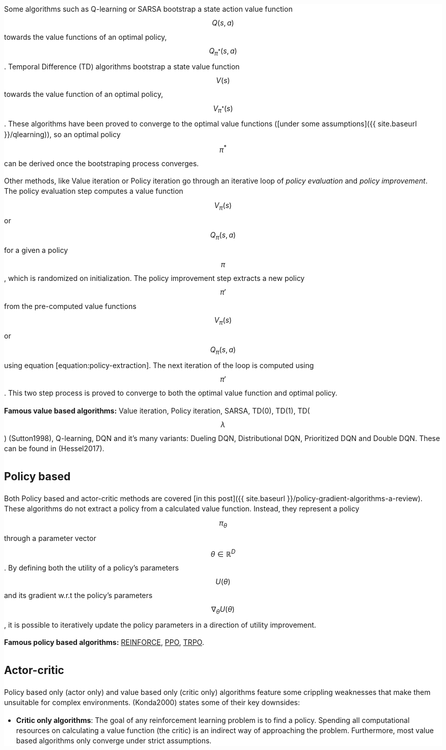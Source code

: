 Some algorithms such as Q-learning or SARSA bootstrap a state action value
function $$Q(s,a)$$ towards the value functions of an optimal policy,
$$Q_{\pi^*}(s,a)$$. Temporal Difference (TD) algorithms bootstrap a state
value function $$V(s)$$ towards the value function of an optimal policy,
$$V_{\pi^*}(s)$$. These algorithms have been proved to converge to the
optimal value functions ([under some assumptions]({{ site.baseurl }}/qlearning)), so an optimal policy $$\pi^*$$ can be derived
once the bootstraping process converges.

Other methods, like Value iteration or Policy iteration go through an
iterative loop of *policy evaluation* and *policy improvement*. The
policy evaluation step computes a value function $$V_{\pi}(s)$$ or
$$Q_{\pi}(s,a)$$ for a given a policy $$\pi$$, which is randomized on
initialization. The policy improvement step extracts a new policy $$\pi'$$
from the pre-computed value functions $$V_{\pi}(s)$$ or $$Q_{\pi}(s,a)$$
using equation \[equation:policy-extraction\]. The next iteration of the
loop is computed using $$\pi'$$. This two step process is proved to
converge to both the optimal value function and optimal policy.

**Famous value based algorithms:** Value iteration, Policy iteration,
SARSA, TD(0), TD(1), TD($$\lambda$$) (Sutton1998), Q-learning, DQN
and it’s many variants: Dueling DQN, Distributional DQN, Prioritized DQN
and Double DQN. These can be found in (Hessel2017).

Policy based
------------

Both Policy based and actor-critic methods are covered [in this post]({{ site.baseurl }}/policy-gradient-algorithms-a-review). 
These algorithms do not
extract a policy from a calculated value function. Instead, they
represent a policy $$\pi_{\theta}$$ through a parameter vector
$$\theta \in \mathbb{R}^D$$. By defining both the utility of a policy’s
parameters $$U(\theta)$$ and its gradient w.r.t the policy’s parameters
$$\nabla_{\theta}U(\theta)$$, it is possible to iteratively update the
policy parameters in a direction of utility improvement.

**Famous policy based algorithms:** 
[REINFORCE](http://www-anw.cs.umass.edu/~barto/courses/cs687/williams92simple.pdf),
[PPO](https://arxiv.org/abs/1707.06347), [TRPO](https://arxiv.org/abs/1502.05477).

Actor-critic
------------

Policy based only (actor only) and value based only (critic only)
algorithms feature some crippling weaknesses that make them unsuitable
for complex environments. (Konda2000) states some of their key
downsides:

-   **Critic only algorithms**: The goal of any reinforcement learning
    problem is to find a policy. Spending all computational resources on
    calculating a value function (the critic) is an indirect way of
    approaching the problem. Furthermore, most value based algorithms
    only converge under strict assumptions.


[^1]: The notion of improvement overtime is expressed as a monotonic
[^2]: This is different from value function estimation because the value
[^3]: Given a matrix of pixels as input, the authors define “pixel